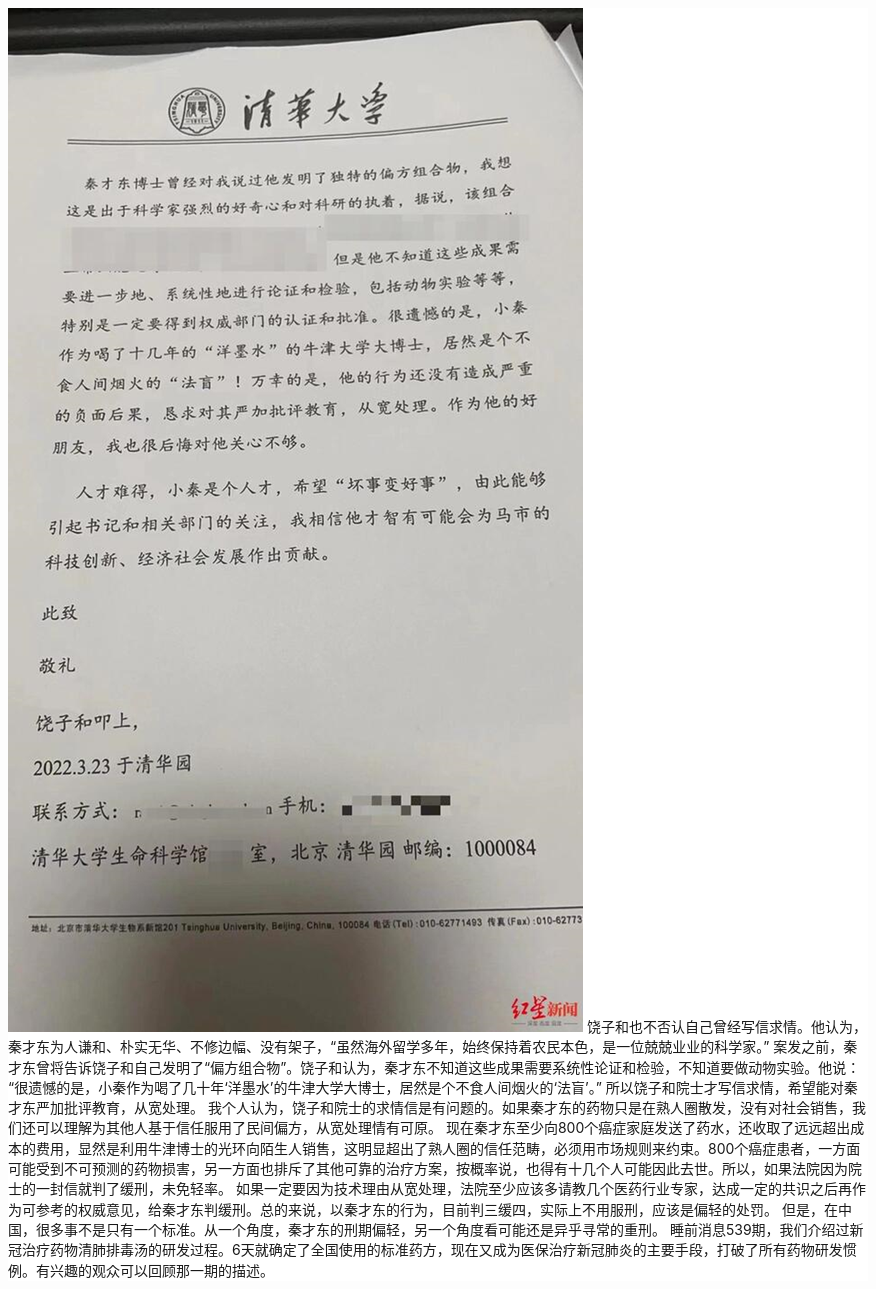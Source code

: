 ![](/images/btnews/0501_0600/0549/957dca74-8f0d-424a-9460-9eb85bbf8368.png)
饶子和也不否认自己曾经写信求情。他认为，秦才东为人谦和、朴实无华、不修边幅、没有架子，“虽然海外留学多年，始终保持着农民本色，是一位兢兢业业的科学家。”
案发之前，秦才东曾将告诉饶子和自己发明了“偏方组合物”。饶子和认为，秦才东不知道这些成果需要系统性论证和检验，不知道要做动物实验。他说：
“很遗憾的是，小秦作为喝了几十年‘洋墨水’的牛津大学大博士，居然是个不食人间烟火的‘法盲’。”
所以饶子和院士才写信求情，希望能对秦才东严加批评教育，从宽处理。
我个人认为，饶子和院士的求情信是有问题的。如果秦才东的药物只是在熟人圈散发，没有对社会销售，我们还可以理解为其他人基于信任服用了民间偏方，从宽处理情有可原。
现在秦才东至少向800个癌症家庭发送了药水，还收取了远远超出成本的费用，显然是利用牛津博士的光环向陌生人销售，这明显超出了熟人圈的信任范畴，必须用市场规则来约束。800个癌症患者，一方面可能受到不可预测的药物损害，另一方面也排斥了其他可靠的治疗方案，按概率说，也得有十几个人可能因此去世。所以，如果法院因为院士的一封信就判了缓刑，未免轻率。
如果一定要因为技术理由从宽处理，法院至少应该多请教几个医药行业专家，达成一定的共识之后再作为可参考的权威意见，给秦才东判缓刑。总的来说，以秦才东的行为，目前判三缓四，实际上不用服刑，应该是偏轻的处罚。
但是，在中国，很多事不是只有一个标准。从一个角度，秦才东的刑期偏轻，另一个角度看可能还是异乎寻常的重刑。
睡前消息539期，我们介绍过新冠治疗药物清肺排毒汤的研发过程。6天就确定了全国使用的标准药方，现在又成为医保治疗新冠肺炎的主要手段，打破了所有药物研发惯例。有兴趣的观众可以回顾那一期的描述。